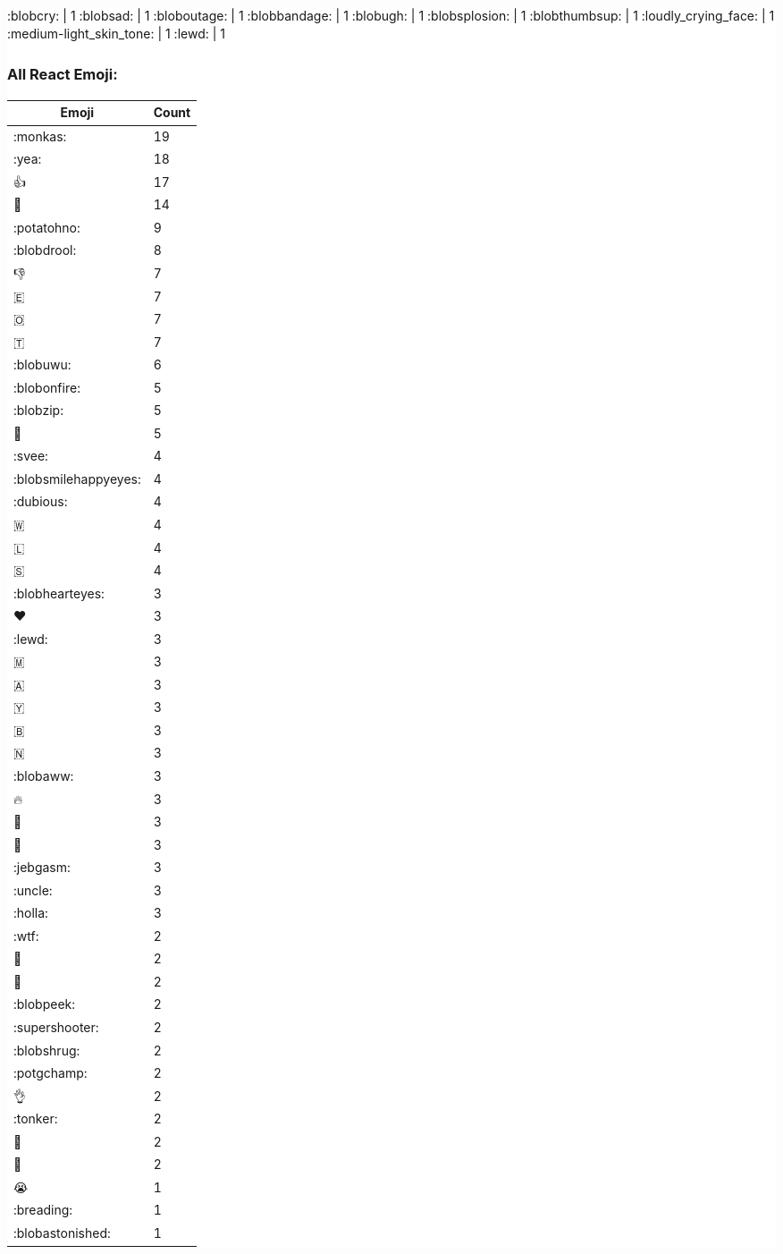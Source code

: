 :blobcry: | 1
:blobsad: | 1
:bloboutage: | 1
:blobbandage: | 1
:blobugh: | 1
:blobsplosion: | 1
:blobthumbsup: | 1
:loudly_crying_face: | 1
:medium-light_skin_tone: | 1
:lewd: | 1

### All React Emoji:

Emoji | Count
-------|--------
:monkas: | 19
:yea: | 18
👍 | 17
💬 | 14
:potatohno: | 9
:blobdrool: | 8
👎 | 7
🇪 | 7
🇴 | 7
🇹 | 7
:blobuwu: | 6
:blobonfire: | 5
:blobzip: | 5
🥇 | 5
:svee: | 4
:blobsmilehappyeyes: | 4
:dubious: | 4
🇼 | 4
🇱 | 4
🇸 | 4
:blobhearteyes: | 3
❤ | 3
:lewd: | 3
🇲 | 3
🇦 | 3
🇾 | 3
🇧 | 3
🇳 | 3
:blobaww: | 3
🔥 | 3
🚮 | 3
🏅 | 3
:jebgasm: | 3
:uncle: | 3
:holla: | 3
:wtf: | 2
🤔 | 2
🍷 | 2
:blobpeek: | 2
:supershooter: | 2
:blobshrug: | 2
:potgchamp: | 2
👌 | 2
:tonker: | 2
🖕 | 2
👻 | 2
😭 | 1
:breading: | 1
:blobastonished: | 1